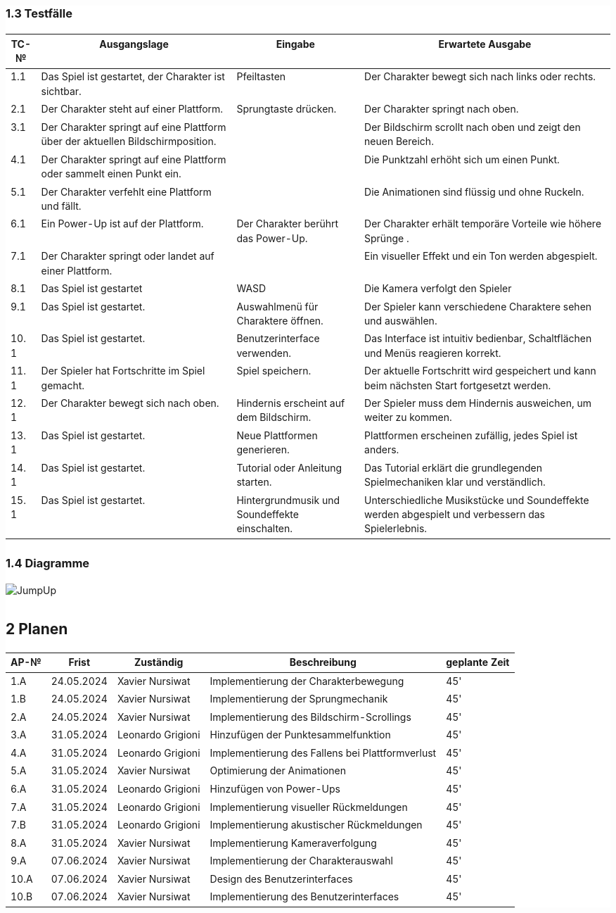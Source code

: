 
### 1.3 Testfälle

| TC-№ | Ausgangslage | Eingabe | Erwartete Ausgabe |
| ---- | ------------ | ------- | ----------------- |
| 1.1  |Das Spiel ist gestartet, der Charakter ist sichtbar.	              |Pfeiltasten         | Der Charakter bewegt sich nach links oder rechts.                  |
| 2.1  |Der Charakter steht auf einer Plattform.	              |Sprungtaste drücken.	         |Der Charakter springt nach oben.|
| 3.1  |Der Charakter springt auf eine Plattform über der aktuellen Bildschirmposition.	              |         |Der Bildschirm scrollt nach oben und zeigt den neuen Bereich.|
| 4.1  |Der Charakter springt auf eine Plattform oder sammelt einen Punkt ein.	              |         | Die Punktzahl erhöht sich um einen Punkt.|
| 5.1  |Der Charakter verfehlt eine Plattform und fällt.	              |         |  Die Animationen sind flüssig und ohne Ruckeln.|
| 6.1  |Ein Power-Up ist auf der Plattform.	              | Der Charakter berührt das Power-Up.	        |  Der Charakter erhält temporäre Vorteile wie höhere Sprünge .|
| 7.1  | Der Charakter springt oder landet auf einer Plattform.	             |         | Ein visueller Effekt und ein Ton werden abgespielt.|
| 8.1  | Das Spiel ist gestartet           |WASD        | Die Kamera verfolgt den Spieler|
| 9.1  |Das Spiel ist gestartet.	              | Auswahlmenü für Charaktere öffnen.	        | Der Spieler kann verschiedene Charaktere sehen und auswählen.|
| 10.1  | Das Spiel ist gestartet.	             |Benutzerinterface verwenden.	         |Das Interface ist intuitiv bedienbar, Schaltflächen und Menüs reagieren korrekt.|
| 11.1  |Der Spieler hat Fortschritte im Spiel gemacht.	              |Spiel speichern.	         |Der aktuelle Fortschritt wird gespeichert und kann beim nächsten Start fortgesetzt werden.|
| 12.1  | Der Charakter bewegt sich nach oben.	             | Hindernis erscheint auf dem Bildschirm.	        |Der Spieler muss dem Hindernis ausweichen, um weiter zu kommen.|
| 13.1  | Das Spiel ist gestartet.	             |Neue Plattformen generieren.	         |Plattformen erscheinen zufällig, jedes Spiel ist anders.|
| 14.1  |Das Spiel ist gestartet.	              | Tutorial oder Anleitung starten.	        |Das Tutorial erklärt die grundlegenden Spielmechaniken klar und verständlich.|
| 15.1  |Das Spiel ist gestartet.	              | Hintergrundmusik und Soundeffekte einschalten.	        | Unterschiedliche Musikstücke und Soundeffekte werden abgespielt und verbessern das Spielerlebnis. |



### 1.4 Diagramme

![JumpUp](https://github.com/dexav/JumpUp_1305/assets/110892637/e1576a86-6d79-4571-a96b-4cd6cd71b2ce)


## 2 Planen

| AP-№ | Frist    | Zuständig | Beschreibung                                      | geplante Zeit |
|-------|----------|-----------|---------------------------------------------------|---------------|
| 1.A   |24.05.2024 | Xavier Nursiwat          | Implementierung der Charakterbewegung             | 45'           |
| 1.B   | 24.05.2024 | Xavier Nursiwat           | Implementierung der Sprungmechanik                | 45'           |
| 2.A   | 24.05.2024 | Xavier Nursiwat           | Implementierung des Bildschirm-Scrollings         | 45'           |
| 3.A   | 31.05.2024 |Leonardo Grigioni           | Hinzufügen der Punktesammelfunktion               | 45'           |
| 4.A   | 31.05.2024 |Leonardo Grigioni              | Implementierung des Fallens bei Plattformverlust  | 45'           |
| 5.A   | 31.05.2024 | Xavier Nursiwat           | Optimierung der Animationen                       | 45'           |
| 6.A   | 31.05.2024 |Leonardo Grigioni              | Hinzufügen von Power-Ups                          | 45'           |
| 7.A   | 31.05.2024 |Leonardo Grigioni              | Implementierung visueller Rückmeldungen           | 45'           |
| 7.B   | 31.05.2024 |Leonardo Grigioni              | Implementierung akustischer Rückmeldungen         | 45'           |
| 8.A   | 31.05.2024 | Xavier Nursiwat           | Implementierung Kameraverfolgung                  | 45'           |
| 9.A   | 07.06.2024 | Xavier Nursiwat           | Implementierung der Charakterauswahl              | 45'           |
| 10.A  | 07.06.2024 | Xavier Nursiwat           | Design des Benutzerinterfaces                     | 45'           |
| 10.B  | 07.06.2024 | Xavier Nursiwat           | Implementierung des Benutzerinterfaces            | 45'           |
